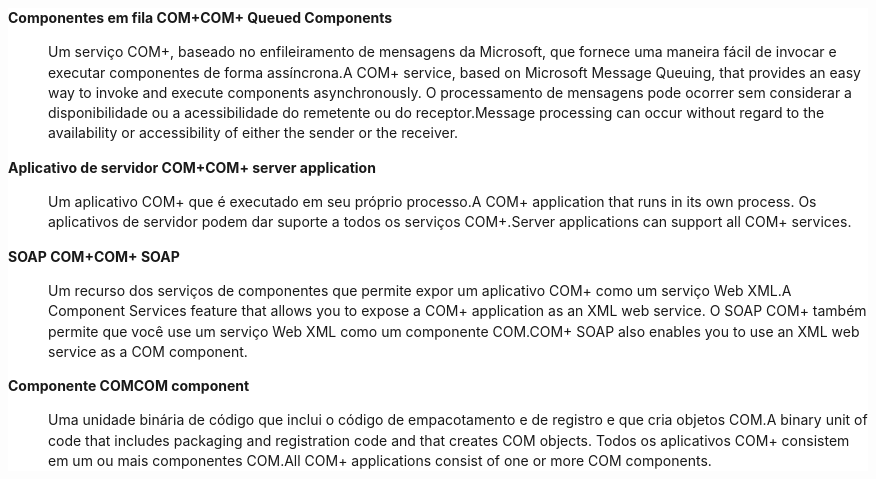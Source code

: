 <span data-ttu-id="3aa2c-177"><span id="cos.complus_queued_components_gloss"></span><span id="COS.COMPLUS_QUEUED_COMPONENTS_GLOSS"></span>**Componentes em fila COM+**</span><span class="sxs-lookup"><span data-stu-id="3aa2c-177"><span id="cos.complus_queued_components_gloss"></span><span id="COS.COMPLUS_QUEUED_COMPONENTS_GLOSS"></span>**COM+ Queued Components**</span></span>
</dt> <dd>

<span data-ttu-id="3aa2c-178">Um serviço COM+, baseado no enfileiramento de mensagens da Microsoft, que fornece uma maneira fácil de invocar e executar componentes de forma assíncrona.</span><span class="sxs-lookup"><span data-stu-id="3aa2c-178">A COM+ service, based on Microsoft Message Queuing, that provides an easy way to invoke and execute components asynchronously.</span></span> <span data-ttu-id="3aa2c-179">O processamento de mensagens pode ocorrer sem considerar a disponibilidade ou a acessibilidade do remetente ou do receptor.</span><span class="sxs-lookup"><span data-stu-id="3aa2c-179">Message processing can occur without regard to the availability or accessibility of either the sender or the receiver.</span></span>

</dd> <dt>

<span data-ttu-id="3aa2c-180"><span id="cos.complus_server_application_gloss"></span><span id="COS.COMPLUS_SERVER_APPLICATION_GLOSS"></span>**Aplicativo de servidor COM+**</span><span class="sxs-lookup"><span data-stu-id="3aa2c-180"><span id="cos.complus_server_application_gloss"></span><span id="COS.COMPLUS_SERVER_APPLICATION_GLOSS"></span>**COM+ server application**</span></span>
</dt> <dd>

<span data-ttu-id="3aa2c-181">Um aplicativo COM+ que é executado em seu próprio processo.</span><span class="sxs-lookup"><span data-stu-id="3aa2c-181">A COM+ application that runs in its own process.</span></span> <span data-ttu-id="3aa2c-182">Os aplicativos de servidor podem dar suporte a todos os serviços COM+.</span><span class="sxs-lookup"><span data-stu-id="3aa2c-182">Server applications can support all COM+ services.</span></span>

</dd> <dt>

<span data-ttu-id="3aa2c-183"><span id="cos.complus_soap_gloss"></span><span id="COS.COMPLUS_SOAP_GLOSS"></span>**SOAP COM+**</span><span class="sxs-lookup"><span data-stu-id="3aa2c-183"><span id="cos.complus_soap_gloss"></span><span id="COS.COMPLUS_SOAP_GLOSS"></span>**COM+ SOAP**</span></span>
</dt> <dd>

<span data-ttu-id="3aa2c-184">Um recurso dos serviços de componentes que permite expor um aplicativo COM+ como um serviço Web XML.</span><span class="sxs-lookup"><span data-stu-id="3aa2c-184">A Component Services feature that allows you to expose a COM+ application as an XML web service.</span></span> <span data-ttu-id="3aa2c-185">O SOAP COM+ também permite que você use um serviço Web XML como um componente COM.</span><span class="sxs-lookup"><span data-stu-id="3aa2c-185">COM+ SOAP also enables you to use an XML web service as a COM component.</span></span>

</dd> <dt>

<span data-ttu-id="3aa2c-186"><span id="cos.com_component_gloss"></span><span id="COS.COM_COMPONENT_GLOSS"></span>**Componente COM**</span><span class="sxs-lookup"><span data-stu-id="3aa2c-186"><span id="cos.com_component_gloss"></span><span id="COS.COM_COMPONENT_GLOSS"></span>**COM component**</span></span>
</dt> <dd>

<span data-ttu-id="3aa2c-187">Uma unidade binária de código que inclui o código de empacotamento e de registro e que cria objetos COM.</span><span class="sxs-lookup"><span data-stu-id="3aa2c-187">A binary unit of code that includes packaging and registration code and that creates COM objects.</span></span> <span data-ttu-id="3aa2c-188">Todos os aplicativos COM+ consistem em um ou mais componentes COM.</span><span class="sxs-lookup"><span data-stu-id="3aa2c-188">All COM+ applications consist of one or more COM components.</span></span>
